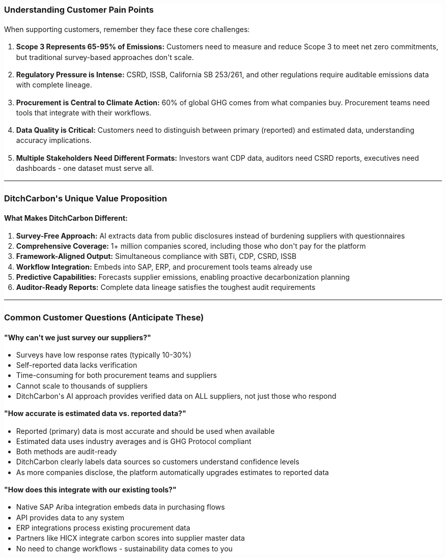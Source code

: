 ### Understanding Customer Pain Points

When supporting customers, remember they face these core challenges:

1. **Scope 3 Represents 65-95% of Emissions:** Customers need to measure and reduce Scope 3 to meet net zero commitments, but traditional survey-based approaches don't scale.

2. **Regulatory Pressure is Intense:** CSRD, ISSB, California SB 253/261, and other regulations require auditable emissions data with complete lineage.

3. **Procurement is Central to Climate Action:** 60% of global GHG comes from what companies buy. Procurement teams need tools that integrate with their workflows.

4. **Data Quality is Critical:** Customers need to distinguish between primary (reported) and estimated data, understanding accuracy implications.

5. **Multiple Stakeholders Need Different Formats:** Investors want CDP data, auditors need CSRD reports, executives need dashboards - one dataset must serve all.

---

### DitchCarbon's Unique Value Proposition

**What Makes DitchCarbon Different:**

1. **Survey-Free Approach:** AI extracts data from public disclosures instead of burdening suppliers with questionnaires
2. **Comprehensive Coverage:** 1+ million companies scored, including those who don't pay for the platform
3. **Framework-Aligned Output:** Simultaneous compliance with SBTi, CDP, CSRD, ISSB
4. **Workflow Integration:** Embeds into SAP, ERP, and procurement tools teams already use
5. **Predictive Capabilities:** Forecasts supplier emissions, enabling proactive decarbonization planning
6. **Auditor-Ready Reports:** Complete data lineage satisfies the toughest audit requirements

---

### Common Customer Questions (Anticipate These)

**"Why can't we just survey our suppliers?"**
- Surveys have low response rates (typically 10-30%)
- Self-reported data lacks verification
- Time-consuming for both procurement teams and suppliers
- Cannot scale to thousands of suppliers
- DitchCarbon's AI approach provides verified data on ALL suppliers, not just those who respond

**"How accurate is estimated data vs. reported data?"**
- Reported (primary) data is most accurate and should be used when available
- Estimated data uses industry averages and is GHG Protocol compliant
- Both methods are audit-ready
- DitchCarbon clearly labels data sources so customers understand confidence levels
- As more companies disclose, the platform automatically upgrades estimates to reported data

**"How does this integrate with our existing tools?"**
- Native SAP Ariba integration embeds data in purchasing flows
- API provides data to any system
- ERP integrations process existing procurement data
- Partners like HICX integrate carbon scores into supplier master data
- No need to change workflows - sustainability data comes to you
